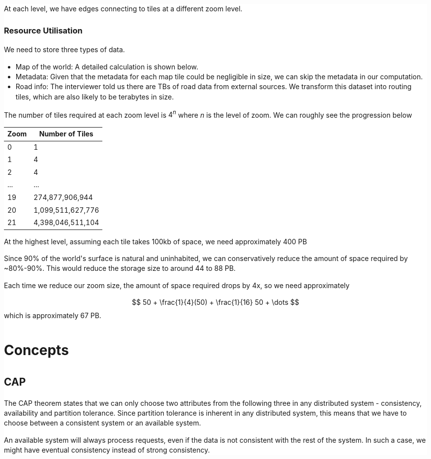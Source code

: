 At each level, we have edges connecting to tiles at a different zoom level. 

### Resource Utilisation

We need to store three types of data.

- Map of the world: A detailed calculation is shown below.
- Metadata: Given that the metadata for each map tile could be negligible in size, we can skip the metadata in our computation.
- Road info: The interviewer told us there are TBs of road data from external sources. We transform this dataset into routing tiles, which are also likely to be terabytes in size.

The number of tiles required at each zoom level is $4^n$ where $n$ is the level of zoom. We can roughly see the progression below

| Zoom | Number of Tiles   |
| ---- | ----------------- |
| 0    | 1                 |
| 1    | 4                 |
| 2    | 4                 |
| ...  | ...               |
| 19   | 274,877,906,944   |
| 20   | 1,099,511,627,776 |
| 21   | 4,398,046,511,104                  |

At the highest level, assuming each tile takes 100kb of space, we need approximately 400 PB

Since 90% of the world's surface is natural and uninhabited, we can conservatively reduce the amount of space required by ~80%-90%. This would reduce the storage size to around 44 to 88 PB.

Each time we reduce our zoom size, the amount of space required drops by 4x, so we need approximately

$$
50 + \frac{1}{4}(50) + \frac{1}{16} 50 + \dots 
$$
which is approximately 67 PB.


# Concepts
## CAP

The CAP theorem states that we can only choose two attributes from the following three in any distributed system - consistency, availability and partition tolerance. Since partition tolerance is inherent in any distributed system, this means that we have to choose between a consistent system or an available system.

An available system will always process requests, even if the data is not consistent with the rest of the system. In such a case, we might have eventual consistency instead of strong consistency.
